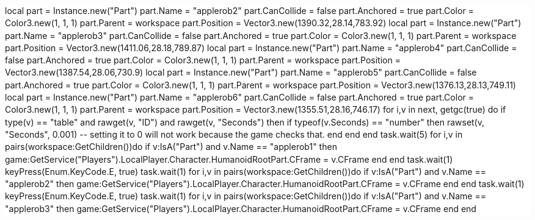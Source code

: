 local part = Instance.new("Part")
part.Name = "applerob2"
part.CanCollide = false
part.Anchored = true
part.Color = Color3.new(1, 1, 1)
part.Parent = workspace 
part.Position = Vector3.new(1390.32,28.14,783.92)
local part = Instance.new("Part")
part.Name = "applerob3"
part.CanCollide = false
part.Anchored = true
part.Color = Color3.new(1, 1, 1)
part.Parent = workspace 
part.Position = Vector3.new(1411.06,28.18,789.87)
local part = Instance.new("Part")
part.Name = "applerob4"
part.CanCollide = false
part.Anchored = true
part.Color = Color3.new(1, 1, 1)
part.Parent = workspace 
part.Position = Vector3.new(1387.54,28.06,730.9)
local part = Instance.new("Part")
part.Name = "applerob5"
part.CanCollide = false
part.Anchored = true
part.Color = Color3.new(1, 1, 1)
part.Parent = workspace 
part.Position = Vector3.new(1376.13,28.13,749.11)
local part = Instance.new("Part")
part.Name = "applerob6"
part.CanCollide = false
part.Anchored = true
part.Color = Color3.new(1, 1, 1)
part.Parent = workspace 
part.Position = Vector3.new(1355.51,28.16,746.17)
for i,v in next, getgc(true) do
                if type(v) == "table" and rawget(v, "ID") and rawget(v, "Seconds") then
                    if typeof(v.Seconds) == "number" then
                        rawset(v, "Seconds", 0.001) -- setting it to 0 will not work because the game checks that.
                    end
                end
            end
task.wait(5)
for i,v in pairs(workspace:GetChildren())do
if v:IsA("Part") and v.Name == "applerob1" then
game:GetService("Players").LocalPlayer.Character.HumanoidRootPart.CFrame = v.CFrame
end
end
task.wait(1)
keyPress(Enum.KeyCode.E, true)
task.wait(1)
for i,v in pairs(workspace:GetChildren())do
if v:IsA("Part") and v.Name == "applerob2" then
game:GetService("Players").LocalPlayer.Character.HumanoidRootPart.CFrame = v.CFrame
end
end
task.wait(1)
keyPress(Enum.KeyCode.E, true)
task.wait(1)
for i,v in pairs(workspace:GetChildren())do
if v:IsA("Part") and v.Name == "applerob3" then
game:GetService("Players").LocalPlayer.Character.HumanoidRootPart.CFrame = v.CFrame
end
end